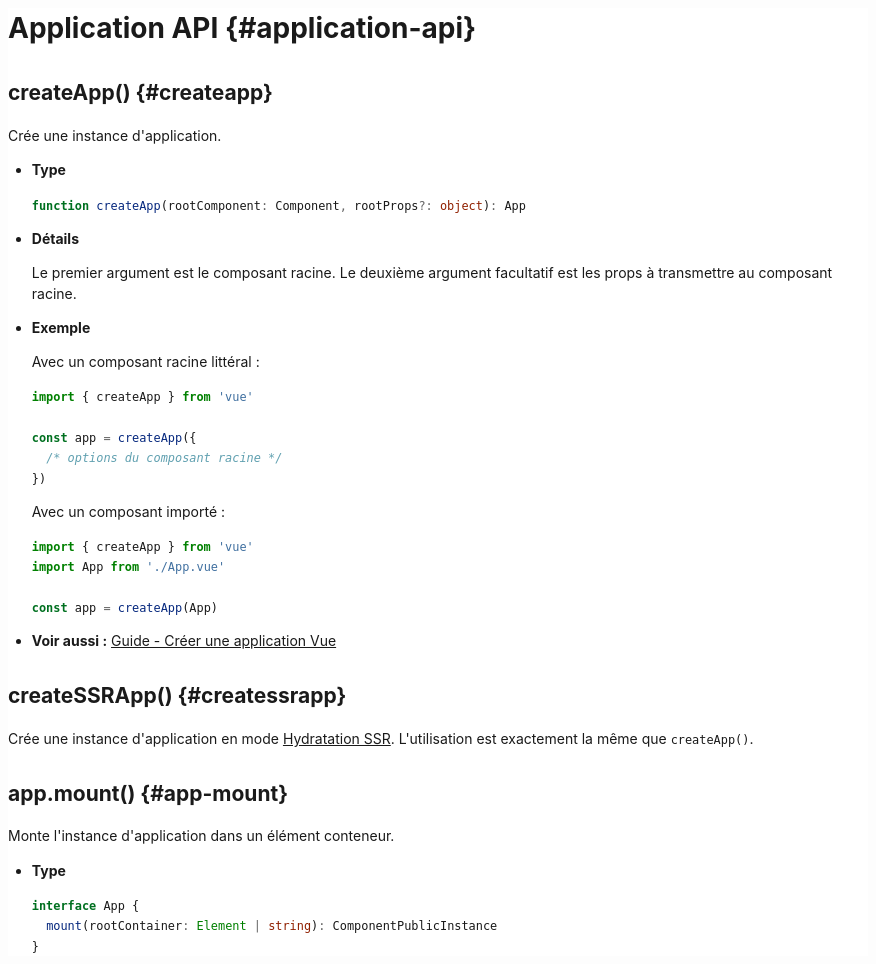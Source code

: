 # Application API {#application-api}

## createApp() {#createapp}

Crée une instance d'application.

- **Type**

  ```ts
  function createApp(rootComponent: Component, rootProps?: object): App
  ```

- **Détails**

  Le premier argument est le composant racine. Le deuxième argument facultatif est les props à transmettre au composant racine.

- **Exemple**

  Avec un composant racine littéral :

  ```js
  import { createApp } from 'vue'

  const app = createApp({
    /* options du composant racine */
  })
  ```

  Avec un composant importé :

  ```js
  import { createApp } from 'vue'
  import App from './App.vue'

  const app = createApp(App)
  ```

- **Voir aussi :** [Guide - Créer une application Vue](/guide/essentials/application)

## createSSRApp() {#createssrapp}

Crée une instance d'application en mode [Hydratation SSR](/guide/scaling-up/ssr#client-hydration). L'utilisation est exactement la même que `createApp()`.

## app.mount() {#app-mount}

Monte l'instance d'application dans un élément conteneur.

- **Type**

  ```ts
  interface App {
    mount(rootContainer: Element | string): ComponentPublicInstance
  }
  ```
